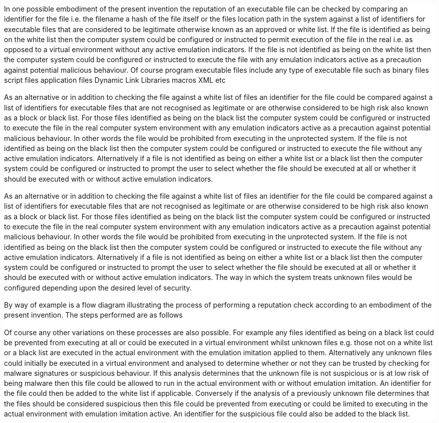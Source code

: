 In one possible embodiment of the present invention the reputation of an executable file can be checked by comparing an identifier for the file i.e. the filename a hash of the file itself or the files location path in the system against a list of identifiers for executable files that are considered to be legitimate otherwise known as an approved or white list. If the file is identified as being on the white list then the computer system could be configured or instructed to permit execution of the file in the real i.e. as opposed to a virtual environment without any active emulation indicators. If the file is not identified as being on the white list then the computer system could be configured or instructed to execute the file with any emulation indicators active as a precaution against potential malicious behaviour. Of course program executable files include any type of executable file such as binary files script files application files Dynamic Link Libraries macros XML etc

As an alternative or in addition to checking the file against a white list of files an identifier for the file could be compared against a list of identifiers for executable files that are not recognised as legitimate or are otherwise considered to be high risk also known as a block or black list. For those files identified as being on the black list the computer system could be configured or instructed to execute the file in the real computer system environment with any emulation indicators active as a precaution against potential malicious behaviour. In other words the file would be prohibited from executing in the unprotected system. If the file is not identified as being on the black list then the computer system could be configured or instructed to execute the file without any active emulation indicators. Alternatively if a file is not identified as being on either a white list or a black list then the computer system could be configured or instructed to prompt the user to select whether the file should be executed at all or whether it should be executed with or without active emulation indicators.

As an alternative or in addition to checking the file against a white list of files an identifier for the file could be compared against a list of identifiers for executable files that are not recognised as legitimate or are otherwise considered to be high risk also known as a block or black list. For those files identified as being on the black list the computer system could be configured or instructed to execute the file in the real computer system environment with any emulation indicators active as a precaution against potential malicious behaviour. In other words the file would be prohibited from executing in the unprotected system. If the file is not identified as being on the black list then the computer system could be configured or instructed to execute the file without any active emulation indicators. Alternatively if a file is not identified as being on either a white list or a black list then the computer system could be configured or instructed to prompt the user to select whether the file should be executed at all or whether it should be executed with or without active emulation indicators. The way in which the system treats unknown files would be configured depending upon the desired level of security.

By way of example is a flow diagram illustrating the process of performing a reputation check according to an embodiment of the present invention. The steps performed are as follows 

Of course any other variations on these processes are also possible. For example any files identified as being on a black list could be prevented from executing at all or could be executed in a virtual environment whilst unknown files e.g. those not on a white list or a black list are executed in the actual environment with the emulation imitation applied to them. Alternatively any unknown files could initially be executed in a virtual environment and analysed to determine whether or not they can be trusted by checking for malware signatures or suspicious behaviour. If this analysis determines that the unknown file is not suspicious or is at low risk of being malware then this file could be allowed to run in the actual environment with or without emulation imitation. An identifier for the file could then be added to the white list if applicable. Conversely if the analysis of a previously unknown file determines that the files should be considered suspicious then this file could be prevented from executing or could be limited to executing in the actual environment with emulation imitation active. An identifier for the suspicious file could also be added to the black list.
